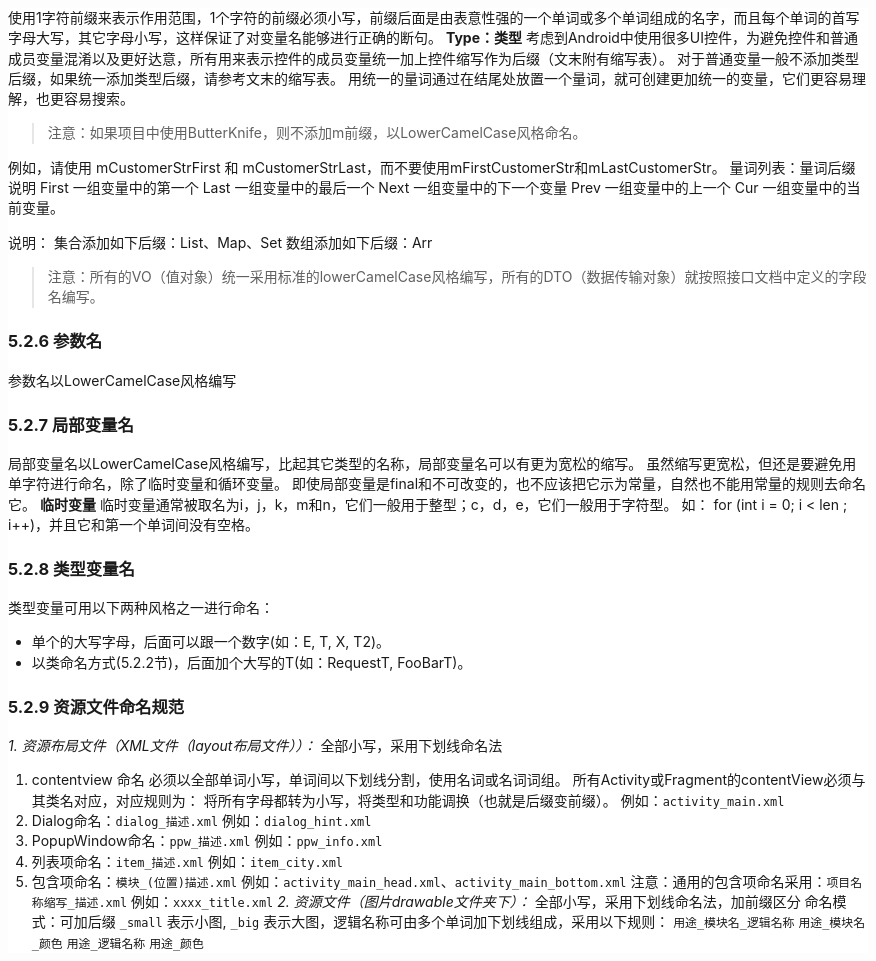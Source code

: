使用1字符前缀来表示作用范围，1个字符的前缀必须小写，前缀后面是由表意性强的一个单词或多个单词组成的名字，而且每个单词的首写字母大写，其它字母小写，这样保证了对变量名能够进行正确的断句。
**Type：类型**
考虑到Android中使用很多UI控件，为避免控件和普通成员变量混淆以及更好达意，所有用来表示控件的成员变量统一加上控件缩写作为后缀（文末附有缩写表）。
对于普通变量一般不添加类型后缀，如果统一添加类型后缀，请参考文末的缩写表。
用统一的量词通过在结尾处放置一个量词，就可创建更加统一的变量，它们更容易理解，也更容易搜索。

> 注意：如果项目中使用ButterKnife，则不添加m前缀，以LowerCamelCase风格命名。

例如，请使用 mCustomerStrFirst 和 mCustomerStrLast，而不要使用mFirstCustomerStr和mLastCustomerStr。
量词列表：量词后缀说明
First 一组变量中的第一个
Last 一组变量中的最后一个
Next 一组变量中的下一个变量
Prev 一组变量中的上一个
Cur 一组变量中的当前变量。

说明：
集合添加如下后缀：List、Map、Set
数组添加如下后缀：Arr

> 注意：所有的VO（值对象）统一采用标准的lowerCamelCase风格编写，所有的DTO（数据传输对象）就按照接口文档中定义的字段名编写。

### 5.2.6 参数名

参数名以LowerCamelCase风格编写

### 5.2.7 局部变量名

局部变量名以LowerCamelCase风格编写，比起其它类型的名称，局部变量名可以有更为宽松的缩写。
虽然缩写更宽松，但还是要避免用单字符进行命名，除了临时变量和循环变量。
即使局部变量是final和不可改变的，也不应该把它示为常量，自然也不能用常量的规则去命名它。
**临时变量**
临时变量通常被取名为i，j，k，m和n，它们一般用于整型；c，d，e，它们一般用于字符型。 如： for (int i = 0; i < len ; i++)，并且它和第一个单词间没有空格。

### 5.2.8 类型变量名

类型变量可用以下两种风格之一进行命名：

*   单个的大写字母，后面可以跟一个数字(如：E, T, X, T2)。
*   以类命名方式(5.2.2节)，后面加个大写的T(如：RequestT, FooBarT)。

### 5.2.9 资源文件命名规范

_1\. 资源布局文件（XML文件（layout布局文件））：_
全部小写，采用下划线命名法
1) contentview 命名
必须以全部单词小写，单词间以下划线分割，使用名词或名词词组。
所有Activity或Fragment的contentView必须与其类名对应，对应规则为：
将所有字母都转为小写，将类型和功能调换（也就是后缀变前缀）。
例如：`activity_main.xml`
2) Dialog命名：`dialog_描述.xml`
例如：`dialog_hint.xml`
3) PopupWindow命名：`ppw_描述.xml`
例如：`ppw_info.xml`
4) 列表项命名：`item_描述.xml`
例如：`item_city.xml`
5) 包含项命名：`模块_(位置)描述.xml`
例如：`activity_main_head.xml`、`activity_main_bottom.xml`
注意：通用的包含项命名采用：`项目名称缩写_描述.xml`
例如：`xxxx_title.xml`
_2\. 资源文件（图片drawable文件夹下）：_
全部小写，采用下划线命名法，加前缀区分
命名模式：可加后缀 `_small` 表示小图, `_big` 表示大图，逻辑名称可由多个单词加下划线组成，采用以下规则：
`用途_模块名_逻辑名称`
`用途_模块名_颜色`
`用途_逻辑名称`
`用途_颜色`